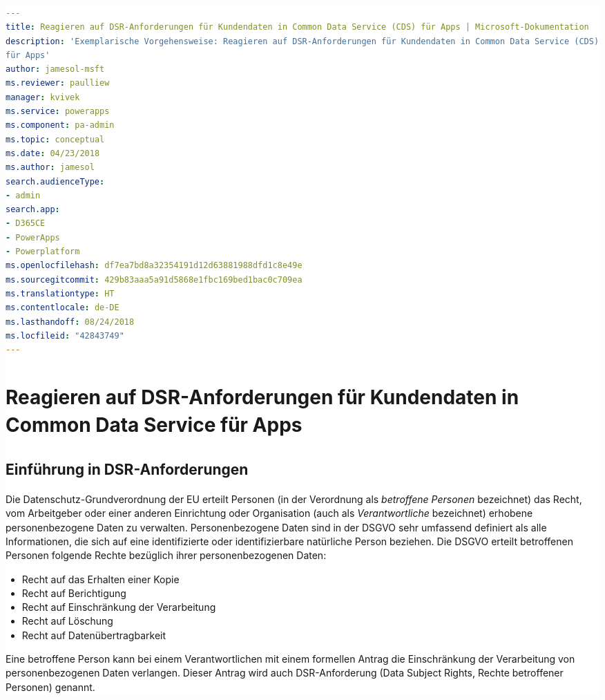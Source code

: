 ```yaml
---
title: Reagieren auf DSR-Anforderungen für Kundendaten in Common Data Service (CDS) für Apps | Microsoft-Dokumentation
description: 'Exemplarische Vorgehensweise: Reagieren auf DSR-Anforderungen für Kundendaten in Common Data Service (CDS) für Apps'
author: jamesol-msft
ms.reviewer: paulliew
manager: kvivek
ms.service: powerapps
ms.component: pa-admin
ms.topic: conceptual
ms.date: 04/23/2018
ms.author: jamesol
search.audienceType:
- admin
search.app:
- D365CE
- PowerApps
- Powerplatform
ms.openlocfilehash: df7ea7bd8a32354191d12d63881988dfd1c8e49e
ms.sourcegitcommit: 429b83aaa5a91d5868e1fbc169bed1bac0c709ea
ms.translationtype: HT
ms.contentlocale: de-DE
ms.lasthandoff: 08/24/2018
ms.locfileid: "42843749"
---
```

# <a name="responding-to-data-subject-rights-dsr-requests-for-common-data-service-for-apps-customer-data"></a>Reagieren auf DSR-Anforderungen für Kundendaten in Common Data Service für Apps

## <a name="introduction-to-dsr-requests"></a>Einführung in DSR-Anforderungen
Die Datenschutz-Grundverordnung der EU erteilt Personen (in der Verordnung als *betroffene Personen* bezeichnet) das Recht, vom Arbeitgeber oder einer anderen Einrichtung oder Organisation (auch als *Verantwortliche* bezeichnet) erhobene personenbezogene Daten zu verwalten. Personenbezogene Daten sind in der DSGVO sehr umfassend definiert als alle Informationen, die sich auf eine identifizierte oder identifizierbare natürliche Person beziehen. Die DSGVO erteilt betroffenen Personen folgende Rechte bezüglich ihrer personenbezogenen Daten:

* Recht auf das Erhalten einer Kopie
* Recht auf Berichtigung
* Recht auf Einschränkung der Verarbeitung
* Recht auf Löschung
* Recht auf Datenübertragbarkeit

Eine betroffene Person kann bei einem Verantwortlichen mit einem formellen Antrag die Einschränkung der Verarbeitung von personenbezogenen Daten verlangen. Dieser Antrag wird auch DSR-Anforderung (Data Subject Rights, Rechte betroffener Personen) genannt.
